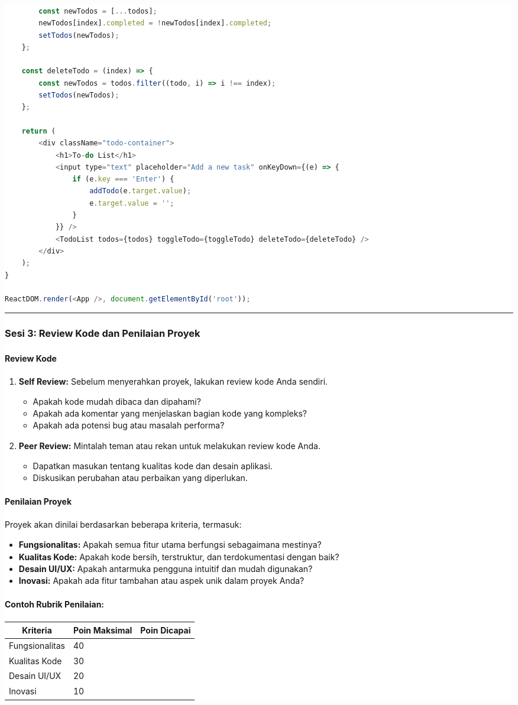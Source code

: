 ```javascript
        const newTodos = [...todos];
        newTodos[index].completed = !newTodos[index].completed;
        setTodos(newTodos);
    };

    const deleteTodo = (index) => {
        const newTodos = todos.filter((todo, i) => i !== index);
        setTodos(newTodos);
    };

    return (
        <div className="todo-container">
            <h1>To-do List</h1>
            <input type="text" placeholder="Add a new task" onKeyDown={(e) => {
                if (e.key === 'Enter') {
                    addTodo(e.target.value);
                    e.target.value = '';
                }
            }} />
            <TodoList todos={todos} toggleTodo={toggleTodo} deleteTodo={deleteTodo} />
        </div>
    );
}

ReactDOM.render(<App />, document.getElementById('root'));
```

---

### Sesi 3: Review Kode dan Penilaian Proyek

#### Review Kode
1. **Self Review:** Sebelum menyerahkan proyek, lakukan review kode Anda sendiri.
   - Apakah kode mudah dibaca dan dipahami?
   - Apakah ada komentar yang menjelaskan bagian kode yang kompleks?
   - Apakah ada potensi bug atau masalah performa?

2. **Peer Review:** Mintalah teman atau rekan untuk melakukan review kode Anda.
   - Dapatkan masukan tentang kualitas kode dan desain aplikasi.
   - Diskusikan perubahan atau perbaikan yang diperlukan.

#### Penilaian Proyek
Proyek akan dinilai berdasarkan beberapa kriteria, termasuk:
- **Fungsionalitas:** Apakah semua fitur utama berfungsi sebagaimana mestinya?
- **Kualitas Kode:** Apakah kode bersih, terstruktur, dan terdokumentasi dengan baik?
- **Desain UI/UX:** Apakah antarmuka pengguna intuitif dan mudah digunakan?
- **Inovasi:** Apakah ada fitur tambahan atau aspek unik dalam proyek Anda?

#### Contoh Rubrik Penilaian:
| Kriteria           | Poin Maksimal | Poin Dicapai |
|--------------------|----------------|--------------|
| Fungsionalitas     | 40             |              |
| Kualitas Kode      | 30             |              |
| Desain UI/UX       | 20             |              |
| Inovasi            | 10             |             
